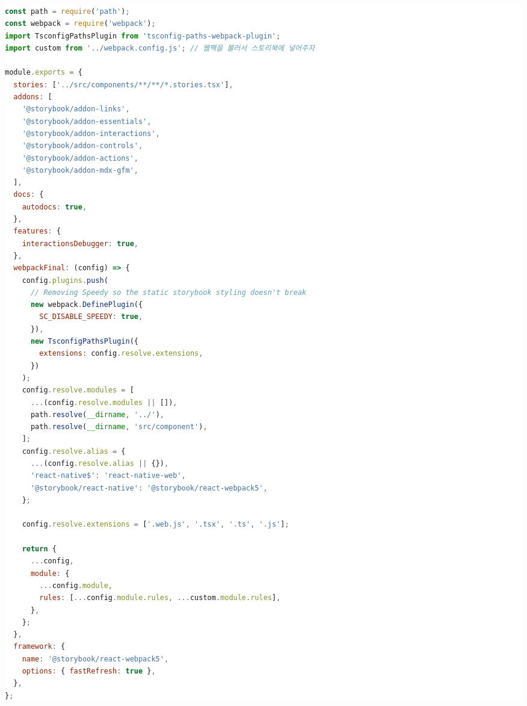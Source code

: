 ```js title=".storybook/main.js"
const path = require('path');
const webpack = require('webpack');
import TsconfigPathsPlugin from 'tsconfig-paths-webpack-plugin';
import custom from '../webpack.config.js'; // 웹팩을 불러서 스토리북에 넣어주자

module.exports = {
  stories: ['../src/components/**/**/*.stories.tsx'],
  addons: [
    '@storybook/addon-links',
    '@storybook/addon-essentials',
    '@storybook/addon-interactions',
    '@storybook/addon-controls',
    '@storybook/addon-actions',
    '@storybook/addon-mdx-gfm',
  ],
  docs: {
    autodocs: true,
  },
  features: {
    interactionsDebugger: true,
  },
  webpackFinal: (config) => {
    config.plugins.push(
      // Removing Speedy so the static storybook styling doesn't break
      new webpack.DefinePlugin({
        SC_DISABLE_SPEEDY: true,
      }),
      new TsconfigPathsPlugin({
        extensions: config.resolve.extensions,
      })
    );
    config.resolve.modules = [
      ...(config.resolve.modules || []),
      path.resolve(__dirname, '../'),
      path.resolve(__dirname, 'src/component'),
    ];
    config.resolve.alias = {
      ...(config.resolve.alias || {}),
      'react-native$': 'react-native-web',
      '@storybook/react-native': '@storybook/react-webpack5',
    };

    config.resolve.extensions = ['.web.js', '.tsx', '.ts', '.js'];

    return {
      ...config,
      module: {
        ...config.module,
        rules: [...config.module.rules, ...custom.module.rules],
      },
    };
  },
  framework: {
    name: '@storybook/react-webpack5',
    options: { fastRefresh: true },
  },
};
```
